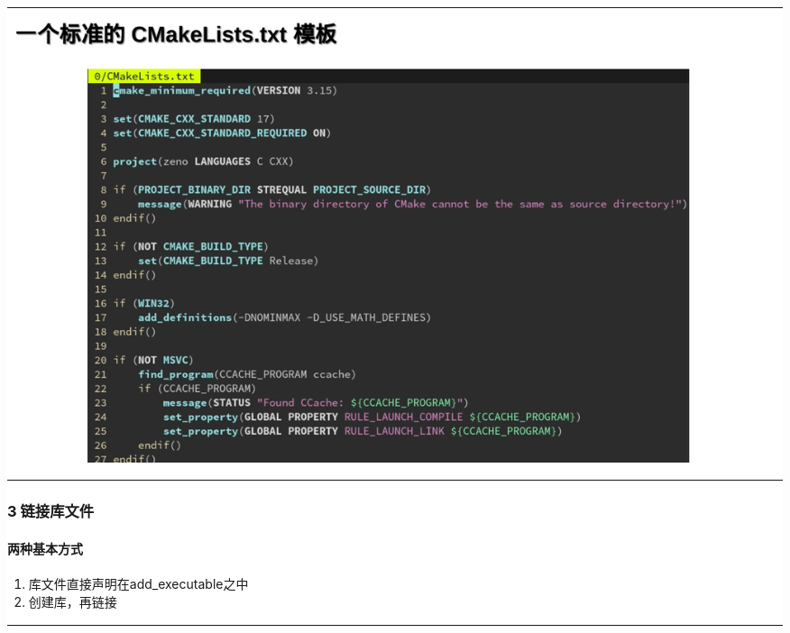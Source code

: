 ------

![](image/52.png)

------



### 3 链接库文件

#### 两种基本方式

1. 库文件直接声明在add_executable之中
2. 创建库，再链接

------
